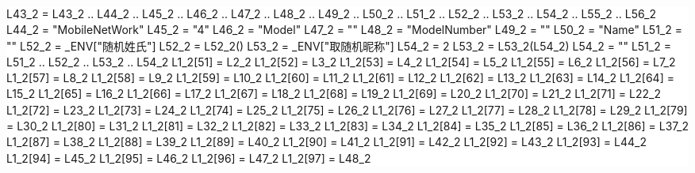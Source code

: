   L43_2 = L43_2 .. L44_2 .. L45_2 .. L46_2 .. L47_2 .. L48_2 .. L49_2 .. L50_2 .. L51_2 .. L52_2 .. L53_2 .. L54_2 .. L55_2 .. L56_2
  L44_2 = "<key>MobileNetWork</key>"
  L45_2 = "<integer>4</integer>"
  L46_2 = "<key>Model</key>"
  L47_2 = "<string></string>"
  L48_2 = "<key>ModelNumber</key>"
  L49_2 = "<string></string>"
  L50_2 = "<key>Name</key>"
  L51_2 = "<string>"
  L52_2 = _ENV["随机姓氏"]
  L52_2 = L52_2()
  L53_2 = _ENV["取随机昵称"]
  L54_2 = 2
  L53_2 = L53_2(L54_2)
  L54_2 = "</string>"
  L51_2 = L51_2 .. L52_2 .. L53_2 .. L54_2
  L1_2[51] = L2_2
  L1_2[52] = L3_2
  L1_2[53] = L4_2
  L1_2[54] = L5_2
  L1_2[55] = L6_2
  L1_2[56] = L7_2
  L1_2[57] = L8_2
  L1_2[58] = L9_2
  L1_2[59] = L10_2
  L1_2[60] = L11_2
  L1_2[61] = L12_2
  L1_2[62] = L13_2
  L1_2[63] = L14_2
  L1_2[64] = L15_2
  L1_2[65] = L16_2
  L1_2[66] = L17_2
  L1_2[67] = L18_2
  L1_2[68] = L19_2
  L1_2[69] = L20_2
  L1_2[70] = L21_2
  L1_2[71] = L22_2
  L1_2[72] = L23_2
  L1_2[73] = L24_2
  L1_2[74] = L25_2
  L1_2[75] = L26_2
  L1_2[76] = L27_2
  L1_2[77] = L28_2
  L1_2[78] = L29_2
  L1_2[79] = L30_2
  L1_2[80] = L31_2
  L1_2[81] = L32_2
  L1_2[82] = L33_2
  L1_2[83] = L34_2
  L1_2[84] = L35_2
  L1_2[85] = L36_2
  L1_2[86] = L37_2
  L1_2[87] = L38_2
  L1_2[88] = L39_2
  L1_2[89] = L40_2
  L1_2[90] = L41_2
  L1_2[91] = L42_2
  L1_2[92] = L43_2
  L1_2[93] = L44_2
  L1_2[94] = L45_2
  L1_2[95] = L46_2
  L1_2[96] = L47_2
  L1_2[97] = L48_2